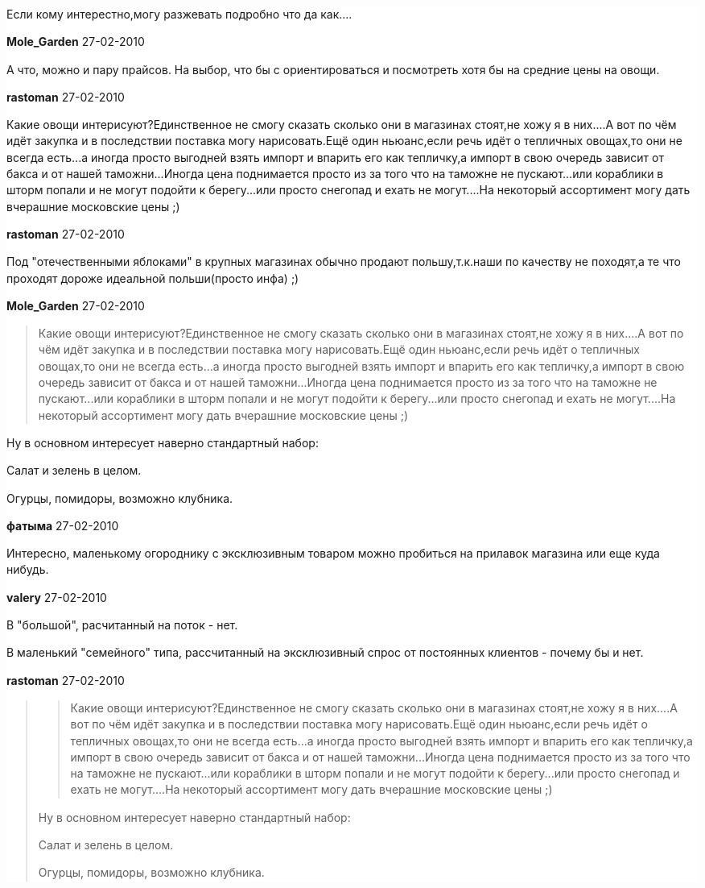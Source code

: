 Если кому интерестно,могу разжевать подробно что да как....


**Mole_Garden** 27-02-2010

А что, можно и пару прайсов. На выбор, что бы с ориентироваться и посмотреть хотя бы на средние цены на овощи. 


**rastoman** 27-02-2010

Какие овощи интерисуют?Единственное не смогу сказать сколько они в магазинах стоят,не хожу я в них....А вот по чём идёт закупка и в последствии поставка могу нарисовать.Ещё один ньюанс,если речь идёт о тепличных овощах,то они не всегда есть...а иногда просто выгодней взять импорт и впарить его как тепличку,а импорт в свою очередь зависит от бакса и от нашей таможни...Иногда цена поднимается просто из за того что на таможне не пускают...или кораблики в шторм попали и не могут подойти к берегу...или просто снегопад и ехать не могут....На некоторый ассортимент могу дать вчерашние московские цены ;)


**rastoman** 27-02-2010

Под "отечественными яблоками" в крупных магазинах обычно продают польшу,т.к.наши по качеству не походят,а те что проходят дороже идеальной польши(просто инфа) ;)


**Mole_Garden** 27-02-2010

> Какие овощи интерисуют?Единственное не смогу сказать сколько они в магазинах стоят,не хожу я в них....А вот по чём идёт закупка и в последствии поставка могу нарисовать.Ещё один ньюанс,если речь идёт о тепличных овощах,то они не всегда есть...а иногда просто выгодней взять импорт и впарить его как тепличку,а импорт в свою очередь зависит от бакса и от нашей таможни...Иногда цена поднимается просто из за того что на таможне не пускают...или кораблики в шторм попали и не могут подойти к берегу...или просто снегопад и ехать не могут....На некоторый ассортимент могу дать вчерашние московские цены ;)

Ну в основном интересует наверно стандартный набор:

Салат и зелень в целом.

Огурцы, помидоры, возможно клубника.


**фатыма** 27-02-2010

Интересно, маленькому огороднику с эксклюзивным товаром можно пробиться на прилавок магазина или еще куда нибудь. 


**valery** 27-02-2010

В "большой", расчитанный на поток - нет.

В маленький "семейного" типа, рассчитанный на эксклюзивный спрос от постоянных клиентов - почему бы и нет.


**rastoman** 27-02-2010

> > Какие овощи интерисуют?Единственное не смогу сказать сколько они в магазинах стоят,не хожу я в них....А вот по чём идёт закупка и в последствии поставка могу нарисовать.Ещё один ньюанс,если речь идёт о тепличных овощах,то они не всегда есть...а иногда просто выгодней взять импорт и впарить его как тепличку,а импорт в свою очередь зависит от бакса и от нашей таможни...Иногда цена поднимается просто из за того что на таможне не пускают...или кораблики в шторм попали и не могут подойти к берегу...или просто снегопад и ехать не могут....На некоторый ассортимент могу дать вчерашние московские цены ;)
> 
> 
> 
> Ну в основном интересует наверно стандартный набор:
> 
> Салат и зелень в целом.
> 
> Огурцы, помидоры, возможно клубника.
